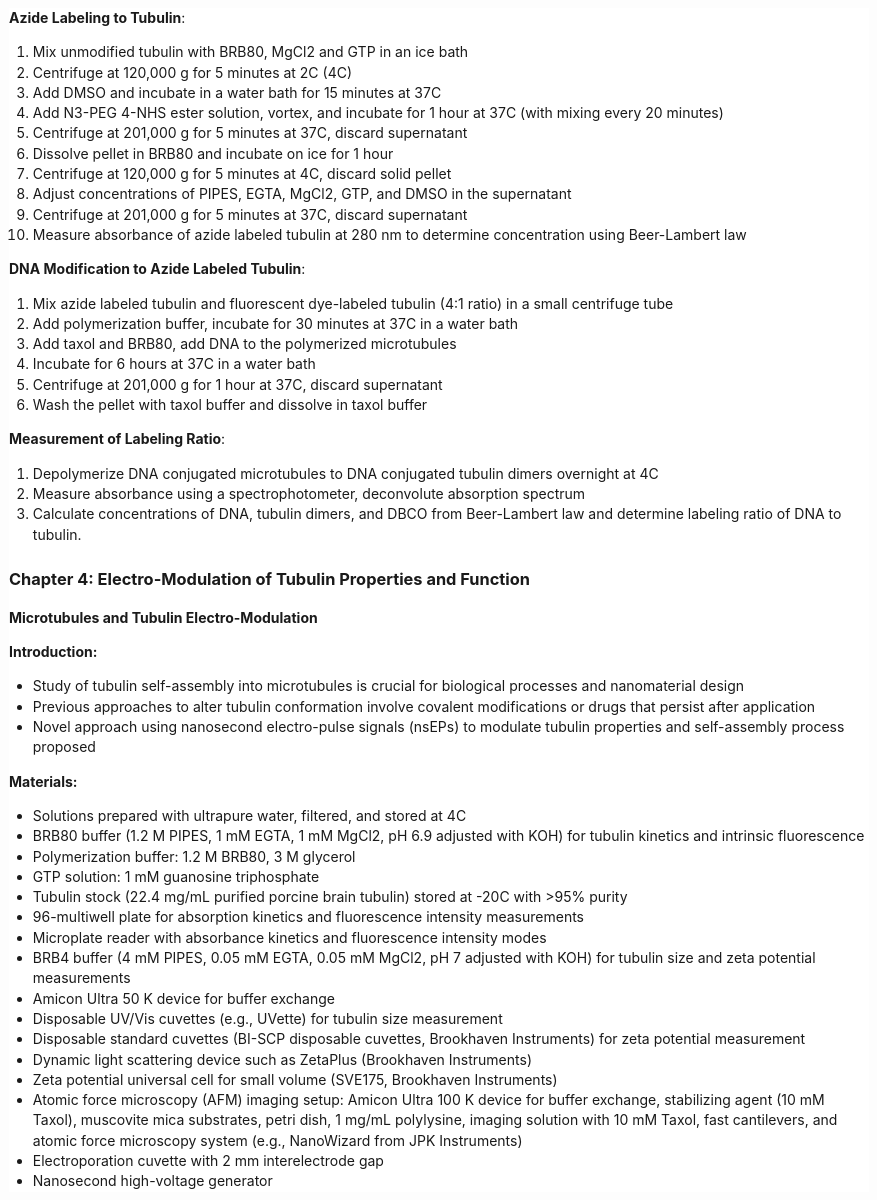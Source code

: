 **Azide Labeling to Tubulin**:
1. Mix unmodified tubulin with BRB80, MgCl2 and GTP in an ice bath
2. Centrifuge at 120,000 g for 5 minutes at 2C (4C)
3. Add DMSO and incubate in a water bath for 15 minutes at 37C
4. Add N3-PEG 4-NHS ester solution, vortex, and incubate for 1 hour at 37C (with mixing every 20 minutes)
5. Centrifuge at 201,000 g for 5 minutes at 37C, discard supernatant
6. Dissolve pellet in BRB80 and incubate on ice for 1 hour
7. Centrifuge at 120,000 g for 5 minutes at 4C, discard solid pellet
8. Adjust concentrations of PIPES, EGTA, MgCl2, GTP, and DMSO in the supernatant
9. Centrifuge at 201,000 g for 5 minutes at 37C, discard supernatant
10. Measure absorbance of azide labeled tubulin at 280 nm to determine concentration using Beer-Lambert law

**DNA Modification to Azide Labeled Tubulin**:
1. Mix azide labeled tubulin and fluorescent dye-labeled tubulin (4:1 ratio) in a small centrifuge tube
2. Add polymerization buffer, incubate for 30 minutes at 37C in a water bath
3. Add taxol and BRB80, add DNA to the polymerized microtubules
4. Incubate for 6 hours at 37C in a water bath
5. Centrifuge at 201,000 g for 1 hour at 37C, discard supernatant
6. Wash the pellet with taxol buffer and dissolve in taxol buffer

**Measurement of Labeling Ratio**:
1. Depolymerize DNA conjugated microtubules to DNA conjugated tubulin dimers overnight at 4C
2. Measure absorbance using a spectrophotometer, deconvolute absorption spectrum
3. Calculate concentrations of DNA, tubulin dimers, and DBCO from Beer-Lambert law and determine labeling ratio of DNA to tubulin.

### Chapter 4: Electro-Modulation of Tubulin Properties and Function

**Microtubules and Tubulin Electro-Modulation**

**Introduction:**
- Study of tubulin self-assembly into microtubules is crucial for biological processes and nanomaterial design
- Previous approaches to alter tubulin conformation involve covalent modifications or drugs that persist after application
- Novel approach using nanosecond electro-pulse signals (nsEPs) to modulate tubulin properties and self-assembly process proposed

**Materials:**

* Solutions prepared with ultrapure water, filtered, and stored at 4C
* BRB80 buffer (1.2 M PIPES, 1 mM EGTA, 1 mM MgCl2, pH 6.9 adjusted with KOH) for tubulin kinetics and intrinsic fluorescence
* Polymerization buffer: 1.2 M BRB80, 3 M glycerol
* GTP solution: 1 mM guanosine triphosphate
* Tubulin stock (22.4 mg/mL purified porcine brain tubulin) stored at -20C with >95% purity
* 96-multiwell plate for absorption kinetics and fluorescence intensity measurements
* Microplate reader with absorbance kinetics and fluorescence intensity modes
* BRB4 buffer (4 mM PIPES, 0.05 mM EGTA, 0.05 mM MgCl2, pH 7 adjusted with KOH) for tubulin size and zeta potential measurements
* Amicon Ultra 50 K device for buffer exchange
* Disposable UV/Vis cuvettes (e.g., UVette) for tubulin size measurement
* Disposable standard cuvettes (BI-SCP disposable cuvettes, Brookhaven Instruments) for zeta potential measurement
* Dynamic light scattering device such as ZetaPlus (Brookhaven Instruments)
* Zeta potential universal cell for small volume (SVE175, Brookhaven Instruments)
* Atomic force microscopy (AFM) imaging setup: Amicon Ultra 100 K device for buffer exchange, stabilizing agent (10 mM Taxol), muscovite mica substrates, petri dish, 1 mg/mL polylysine, imaging solution with 10 mM Taxol, fast cantilevers, and atomic force microscopy system (e.g., NanoWizard from JPK Instruments)
* Electroporation cuvette with 2 mm interelectrode gap
* Nanosecond high-voltage generator